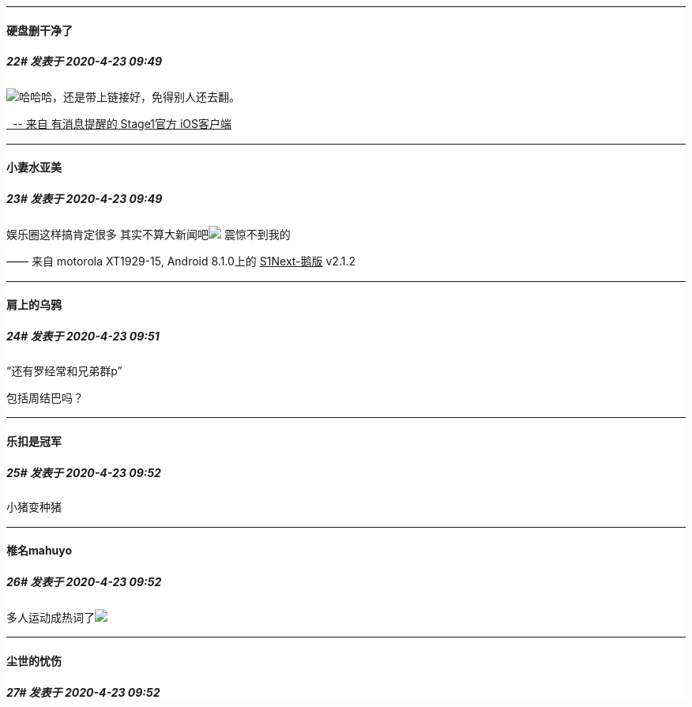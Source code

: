 
-----

####  硬盘删干净了  
##### 22#       发表于 2020-4-23 09:49


<img src="https://static.saraba1st.com/image/smiley/face2017/068.png" referrerpolicy="no-referrer">哈哈哈，还是带上链接好，免得别人还去翻。

[  -- 来自 有消息提醒的 Stage1官方 iOS客户端](https://itunes.apple.com/fi/app/saraba1st/id1221237470?mt=8)


-----

####  小妻水亚美  
##### 23#       发表于 2020-4-23 09:49


娱乐圈这样搞肯定很多 其实不算大新闻吧<img src="https://static.saraba1st.com/image/smiley/face2017/002.png" referrerpolicy="no-referrer">
震惊不到我的

—— 来自 motorola XT1929-15, Android 8.1.0上的 [S1Next-鹅版](https://github.com/ykrank/S1-Next/releases) v2.1.2


-----

####  肩上的乌鸦  
##### 24#       发表于 2020-4-23 09:51


“还有罗经常和兄弟群p”


包括周结巴吗？


-----

####  乐扣是冠军  
##### 25#       发表于 2020-4-23 09:52


小猪变种猪


-----

####  椎名mahuyo  
##### 26#       发表于 2020-4-23 09:52


多人运动成热词了<img src="https://static.saraba1st.com/image/smiley/face2017/037.png" referrerpolicy="no-referrer">


-----

####  尘世的忧伤  
##### 27#       发表于 2020-4-23 09:52
